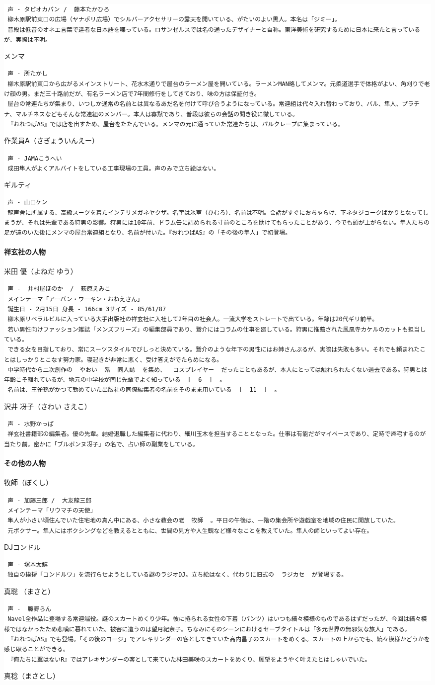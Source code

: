      声 - タピオカパン /  藤本たかひろ 
     柳木原駅前東口の広場（ヤナポリ広場）でシルバーアクセサリーの露天を開いている、がたいのよい黒人。本名は「ジミー」。 
     普段は低音のオネエ言葉で達者な日本語を喋っている。ロサンゼルスでは名の通ったデザイナーと自称。東洋美術を研究するために日本に来たと言っているが、実際は不明。 
メンマ

     声 - 所たかし 
     柳木原駅前東口から広がるメインストリート、花水木通りで屋台のラーメン屋を開いている。ラーメンMAN略してメンマ。元柔道選手で体格がよい、角刈りで老け顔の男。まだ三十路前だが、有名ラーメン店で7年間修行をしてきており、味の方は保証付き。 
     屋台の常連たちが集まり、いつしか通常の名前とは異なるあだ名を付けて呼び合うようになっている。常連組は代々入れ替わっており、パル、隼人、プラチナ、マルチネスなどもそんな常連組のメンバー。本人は寡黙であり、普段は彼らの会話の聞き役に徹している。 
     『おれつばAS』では店を出すため、屋台をたたんでいる。メンマの元に通っていた常連たちは、パルクレープに集まっている。 
作業員A（さぎょういんえー）

     声 - JAMAこうへい 
     成田隼人がよくアルバイトをしている工事現場の工員。声のみで立ち絵はない。 
ギルティ

     声 - 山口ケン 
     龍声舎に所属する、高級スーツを着たインテリメガネヤクザ。名字は氷室（ひむろ）、名前は不明。会話がすぐにおちゃらけ、下ネタジョークばかりとなってしまうが、それは先輩である狩男の影響。狩男には10年前、ドラム缶に詰められる寸前のところを助けてもらったことがあり、今でも頭が上がらない。隼人たちの足が遠のいた後にメンマの屋台常連組となり、名前が付いた。『おれつばAS』の「その後の隼人」で初登場。 

####  祥玄社の人物

米田 優（よねだ ゆう）

     声 -  井村屋ほのか  /  萩原えみこ 
     メインテーマ「アーバン・ワーキン・おねえさん」 
     誕生日 - 2月15日 身長 - 166cm 3サイズ - 85/61/87 
     柳木原リベラルビルに入っている大手出版社の祥玄社に入社して2年目の社会人。一流大学をストレートで出ている。年齢は20代ギリ前半。 
     若い男性向けファッション雑誌「メンズフリーズ」の編集部員であり、鷲介にはコラムの仕事を廻している。狩男に推薦された鳳凰寺カケルのカットも担当している。 
     できる女を目指しており、常にスーツスタイルでびしっと決めている。鷲介のような年下の男性にはお姉さんぶるが、実際は失敗も多い。それでも頼まれたことはしっかりとこなす努力家。寝起きが非常に悪く、受け答えがでたらめになる。 
     中学時代から二次創作の  やおい  系  同人誌  を集め、  コスプレイヤー  だったこともあるが、本人にとっては触れられたくない過去である。狩男とは年齢こそ離れているが、地元の中学校が同じ先輩でよく知っている  [  6  ]  。 
     名前は、王雀孫がかつて勤めていた出版社の同僚編集者の名前をそのまま用いている  [  11  ]  。 
沢井 冴子（さわい さえこ）

     声 - 水野かっぱ 
     祥玄社書籍部の編集者。優の先輩。結婚退職した編集者に代わり、細川玉木を担当することとなった。仕事は有能だがマイペースであり、定時で帰宅するのが当たり前。密かに「ブルボンヌ冴子」の名で、占い師の副業をしている。 

####  その他の人物

牧師（ぼくし）

     声 - 加藤三郎 /  大友龍三郎 
     メインテーマ「リウマチの天使」 
     隼人が小さい頃住んでいた住宅地の真ん中にある、小さな教会の老  牧師  。平日の午後は、一階の集会所や遊戯室を地域の住民に開放していた。 
     元ボクサー。隼人にはボクシングなどを教えるとともに、世間の見方や人生観など様々なことを教えていた。隼人の師といってよい存在。 
DJコンドル

     声 - 塚本太鱚 
     独自の挨拶「コンドルワ」を流行らせようとしている謎のラジオDJ。立ち絵はなく、代わりに旧式の  ラジカセ  が登場する。 
真聡  （まさと）

     声 -  籐野らん 
     Navel全作品に登場する常連端役。謎のスカートめくり少年。彼に捲られる女性の下着（パンツ）はいつも縞々模様のものであるはずだったが、今回は縞々模様ではなかったため悲嘆に暮れていた。被害に遭うのは望月紀奈子。ちなみにそのシーンにおけるセーブタイトルは「多元世界の無邪気な旅人」である。 
     『おれつばAS』でも登場。「その後のヨージ」でアレキサンダーの客としてきていた高内昌子のスカートをめくる。スカートの上からでも、縞々模様かどうかを感じ取ることができる。 
     『俺たちに翼はないR』ではアレキサンダーの客として来ていた林田美咲のスカートをめくり、願望をようやく叶えたとはしゃいでいた。 
真稔（まさとし）
